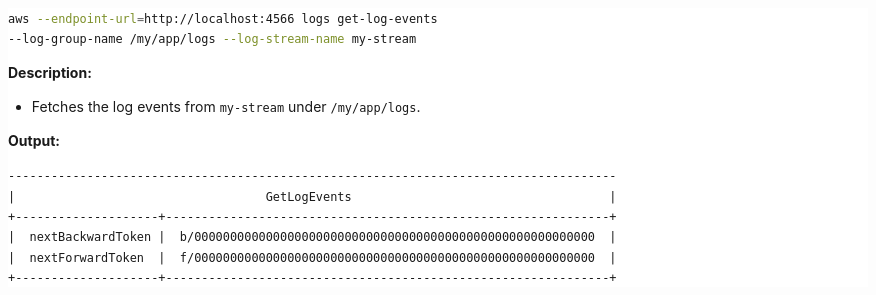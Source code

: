 ```sh
aws --endpoint-url=http://localhost:4566 logs get-log-events
--log-group-name /my/app/logs --log-stream-name my-stream
```

**Description:**

- Fetches the log events from `my-stream` under `/my/app/logs`.

**Output:**

```
-------------------------------------------------------------------------------------
|                                   GetLogEvents                                    |
+--------------------+--------------------------------------------------------------+
|  nextBackwardToken |  b/00000000000000000000000000000000000000000000000000000000  |
|  nextForwardToken  |  f/00000000000000000000000000000000000000000000000000000000  |
+--------------------+--------------------------------------------------------------+
```

